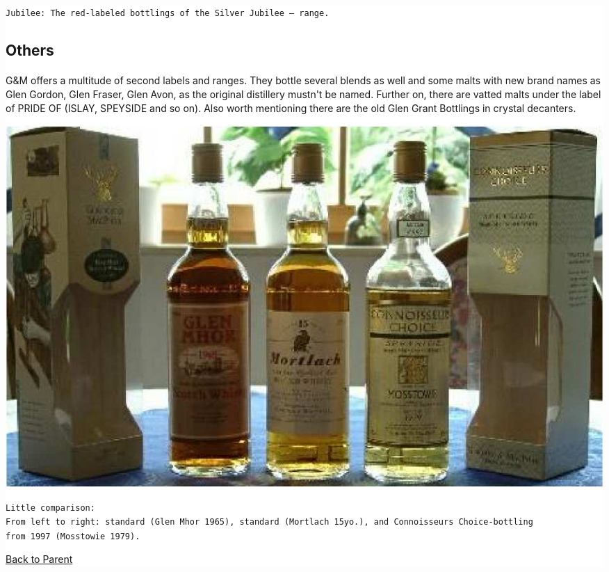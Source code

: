     Jubilee: The red-labeled bottlings of the Silver Jubilee – range. 

## Others

G&M offers a multitude of second labels and ranges. They bottle several blends as well and some malts with new brand names as Glen Gordon, Glen Fraser, Glen Avon, as the original distillery mustn't be named. Further on, there are vatted malts under the label of PRIDE OF (ISLAY, SPEYSIDE and so on). Also worth mentioning there are the old Glen Grant Bottlings in crystal decanters. 

![G&M Others Example](../img/ib/gm/others-example.jpg)

    Little comparison:
    From left to right: standard (Glen Mhor 1965), standard (Mortlach 15yo.), and Connoisseurs Choice-bottling
    from 1997 (Mosstowie 1979). 

[Back to Parent](IndependentBottlers.md)

